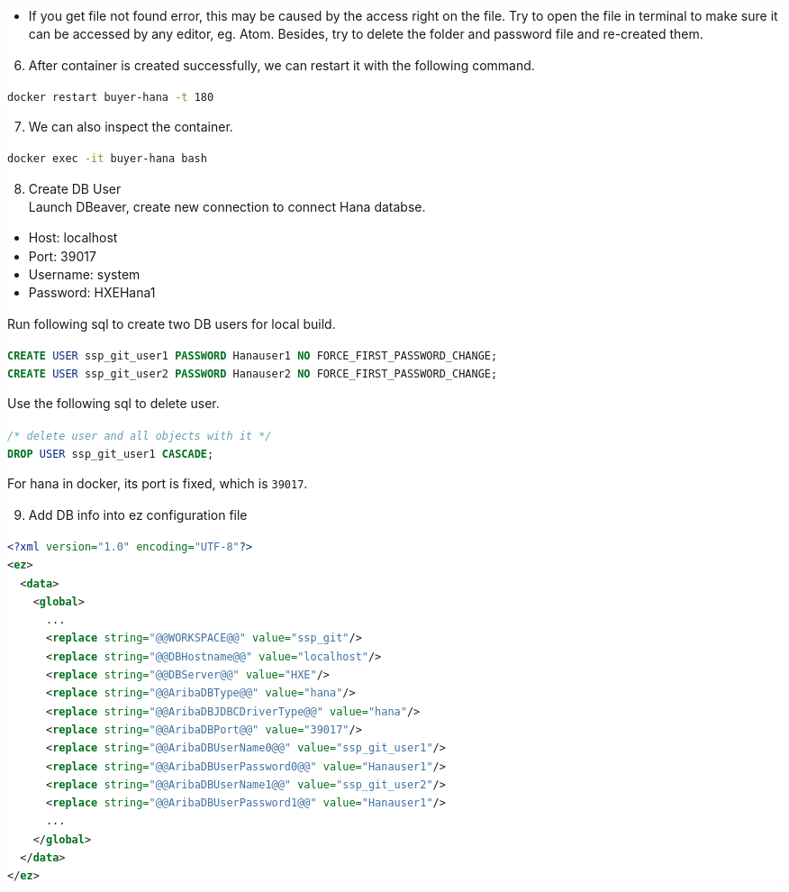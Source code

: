 * If you get file not found error, this may be caused by the access right on the file. Try to open the file in terminal to make sure it can be accessed by any editor, eg. Atom. Besides, try to delete the folder and password file and re-created them.

6) After container is created successfully, we can restart it with the following command.
```sh
docker restart buyer-hana -t 180
```
7) We can also inspect the container.
```sh
docker exec -it buyer-hana bash
```

8) Create DB User  
Launch DBeaver, create new connection to connect Hana databse.
* Host: localhost
* Port: 39017
* Username: system
* Password: HXEHana1

Run following sql to create two DB users for local build.
```sql
CREATE USER ssp_git_user1 PASSWORD Hanauser1 NO FORCE_FIRST_PASSWORD_CHANGE;
CREATE USER ssp_git_user2 PASSWORD Hanauser2 NO FORCE_FIRST_PASSWORD_CHANGE;
```
Use the following sql to delete user.
```sql
/* delete user and all objects with it */
DROP USER ssp_git_user1 CASCADE;
```
For hana in docker, its port is fixed, which is `39017`.

9) Add DB info into ez configuration file
```xml
<?xml version="1.0" encoding="UTF-8"?>
<ez>
  <data>
    <global>
      ...
      <replace string="@@WORKSPACE@@" value="ssp_git"/>
      <replace string="@@DBHostname@@" value="localhost"/>
      <replace string="@@DBServer@@" value="HXE"/>
      <replace string="@@AribaDBType@@" value="hana"/>
      <replace string="@@AribaDBJDBCDriverType@@" value="hana"/>
      <replace string="@@AribaDBPort@@" value="39017"/>
      <replace string="@@AribaDBUserName0@@" value="ssp_git_user1"/>
      <replace string="@@AribaDBUserPassword0@@" value="Hanauser1"/>
      <replace string="@@AribaDBUserName1@@" value="ssp_git_user2"/>
      <replace string="@@AribaDBUserPassword1@@" value="Hanauser1"/>
      ...
    </global>
  </data>
</ez>
```
